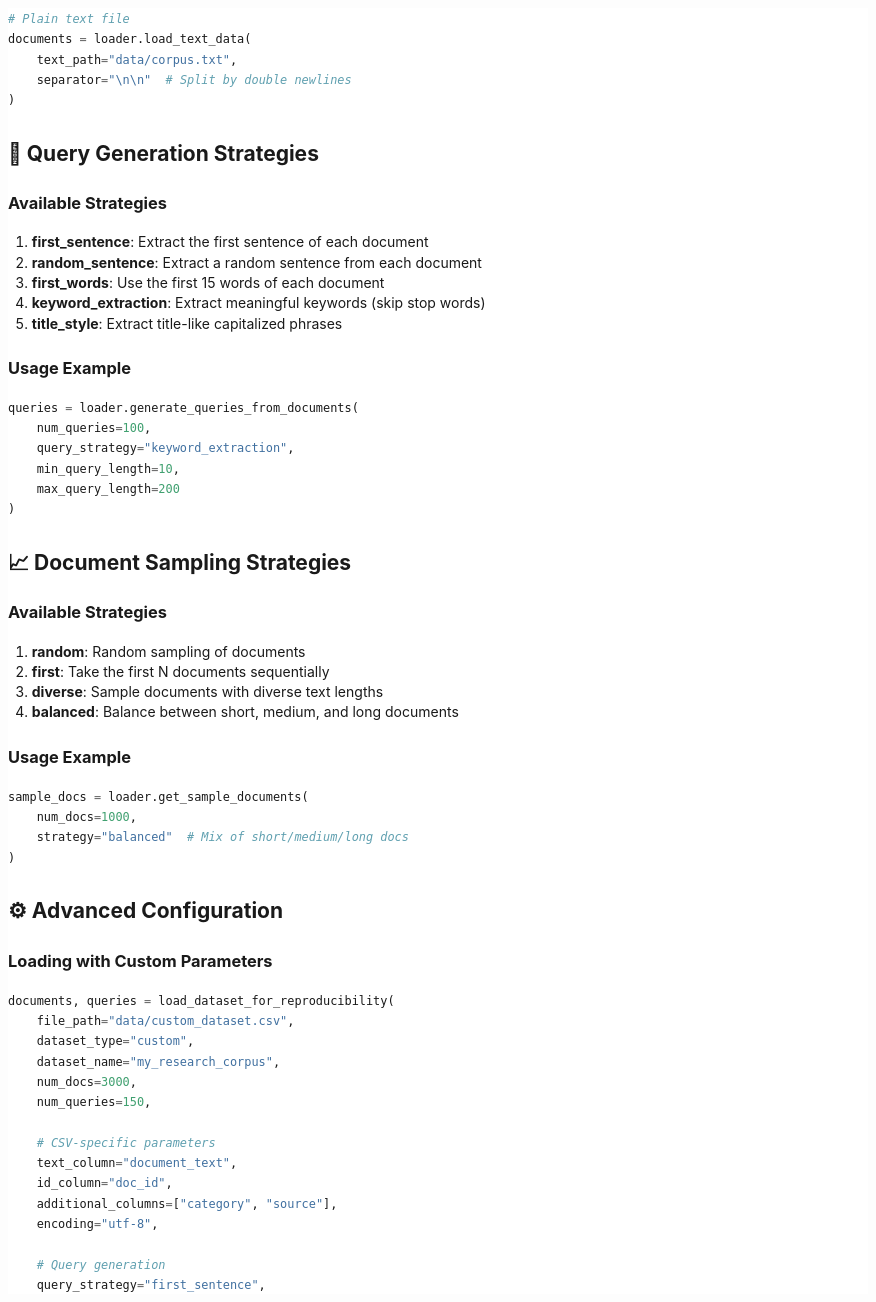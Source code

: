 ```python
# Plain text file
documents = loader.load_text_data(
    text_path="data/corpus.txt",
    separator="\n\n"  # Split by double newlines
)
```

## 🎯 Query Generation Strategies

### Available Strategies
1. **first_sentence**: Extract the first sentence of each document
2. **random_sentence**: Extract a random sentence from each document
3. **first_words**: Use the first 15 words of each document
4. **keyword_extraction**: Extract meaningful keywords (skip stop words)
5. **title_style**: Extract title-like capitalized phrases

### Usage Example
```python
queries = loader.generate_queries_from_documents(
    num_queries=100,
    query_strategy="keyword_extraction",
    min_query_length=10,
    max_query_length=200
)
```

## 📈 Document Sampling Strategies

### Available Strategies
1. **random**: Random sampling of documents
2. **first**: Take the first N documents sequentially
3. **diverse**: Sample documents with diverse text lengths
4. **balanced**: Balance between short, medium, and long documents

### Usage Example
```python
sample_docs = loader.get_sample_documents(
    num_docs=1000,
    strategy="balanced"  # Mix of short/medium/long docs
)
```

## ⚙️ Advanced Configuration

### Loading with Custom Parameters
```python
documents, queries = load_dataset_for_reproducibility(
    file_path="data/custom_dataset.csv",
    dataset_type="custom",
    dataset_name="my_research_corpus",
    num_docs=3000,
    num_queries=150,

    # CSV-specific parameters
    text_column="document_text",
    id_column="doc_id",
    additional_columns=["category", "source"],
    encoding="utf-8",

    # Query generation
    query_strategy="first_sentence",
```